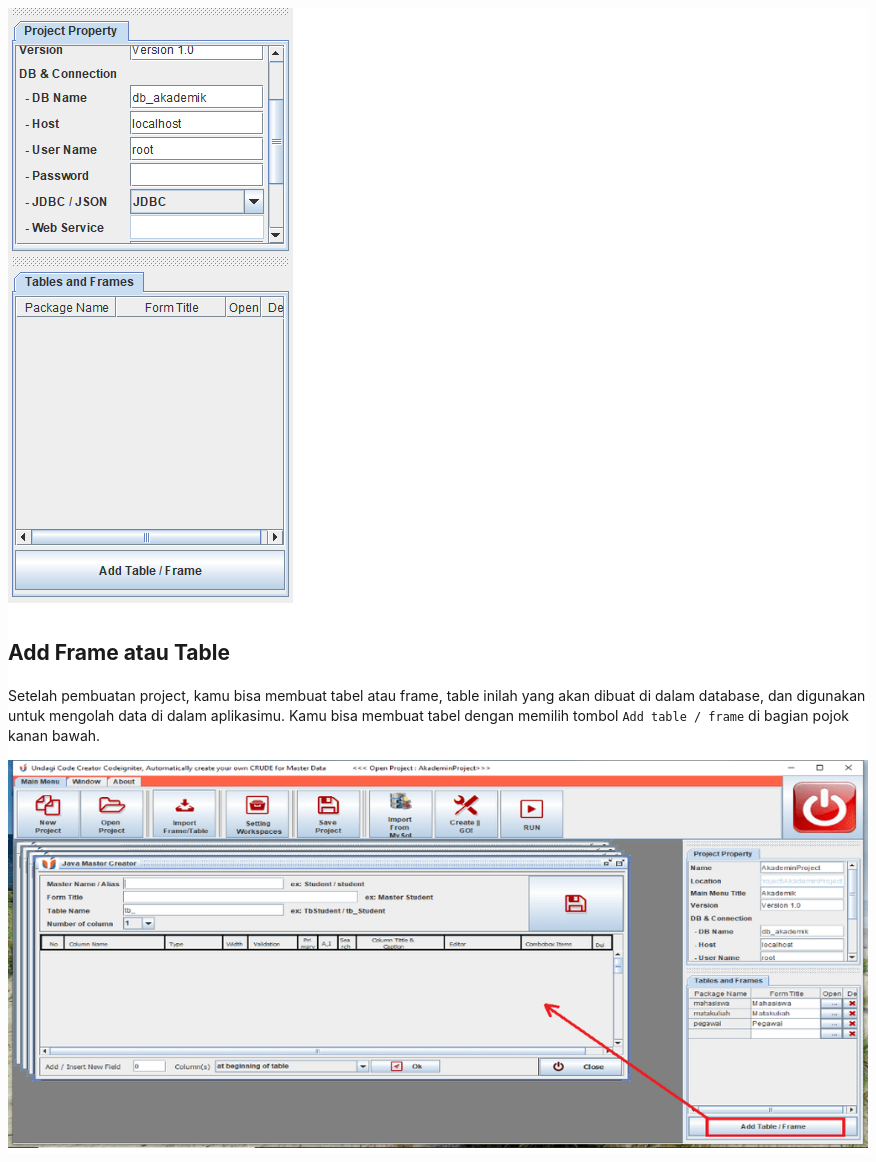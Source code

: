 ![images-property-project](../images/property-window.png)

## Add Frame atau Table

Setelah pembuatan project, kamu bisa membuat tabel atau frame, table inilah yang akan dibuat di dalam database, dan digunakan untuk mengolah data di dalam aplikasimu. Kamu bisa membuat tabel dengan memilih tombol `Add table / frame` di bagian pojok kanan bawah.

![images-add-table](../images/add-table-frame.png)
